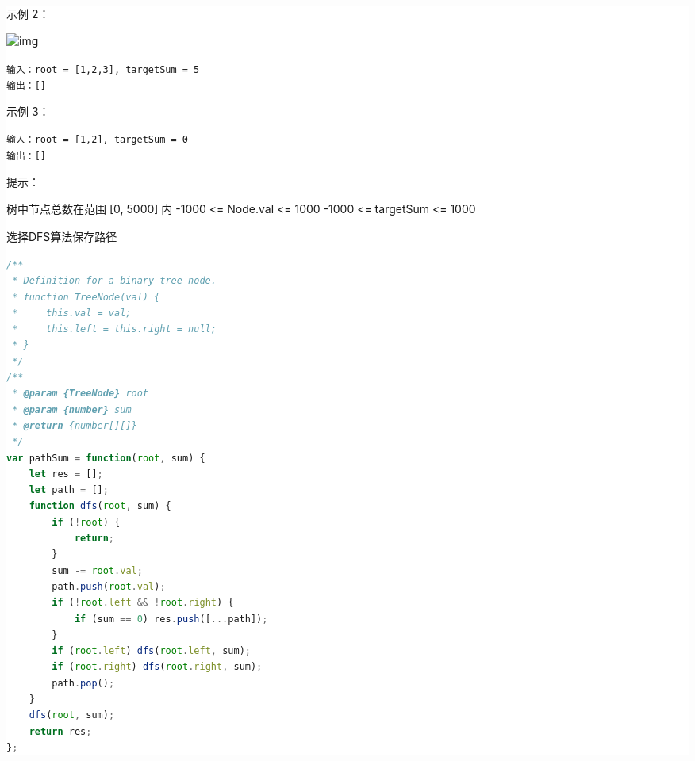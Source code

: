 
示例 2：

![img](https://cdn.jsdelivr.net/gh/huxingyi1997/my_img/img/20210421151242.jpeg)

```
输入：root = [1,2,3], targetSum = 5
输出：[]
```


示例 3：

```
输入：root = [1,2], targetSum = 0
输出：[]
```


提示：

树中节点总数在范围 [0, 5000] 内
-1000 <= Node.val <= 1000
-1000 <= targetSum <= 1000

选择DFS算法保存路径

```javascript
/**
 * Definition for a binary tree node.
 * function TreeNode(val) {
 *     this.val = val;
 *     this.left = this.right = null;
 * }
 */
/**
 * @param {TreeNode} root
 * @param {number} sum
 * @return {number[][]}
 */
var pathSum = function(root, sum) {
    let res = [];
    let path = [];
    function dfs(root, sum) {
        if (!root) {
            return;
        }
        sum -= root.val;
        path.push(root.val);
        if (!root.left && !root.right) {
            if (sum == 0) res.push([...path]);
        }
        if (root.left) dfs(root.left, sum);
        if (root.right) dfs(root.right, sum);
        path.pop();
    }
    dfs(root, sum);
    return res;
};
```
